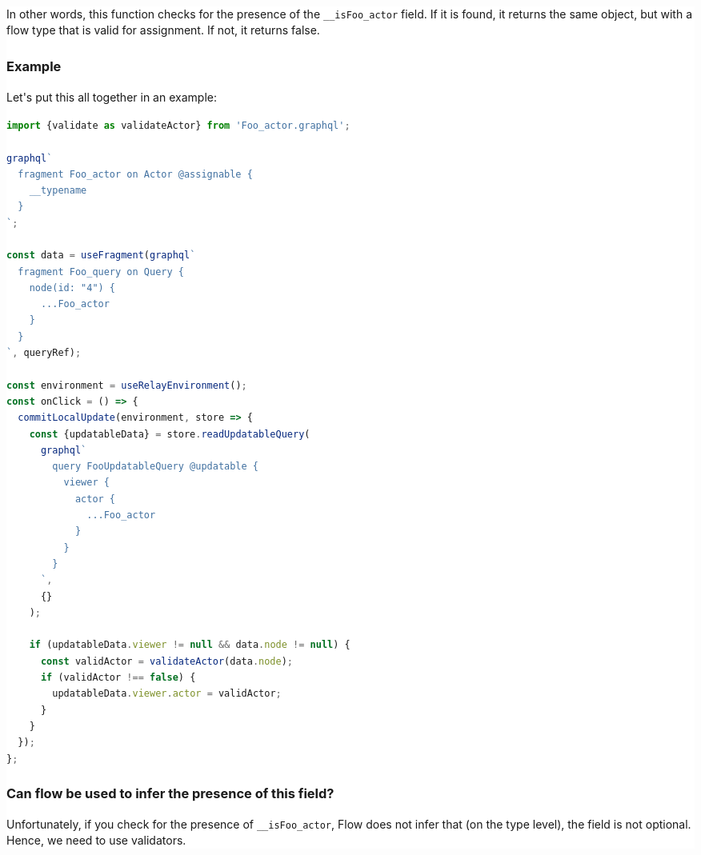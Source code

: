 In other words, this function checks for the presence of the `__isFoo_actor` field. If it is found, it returns the same object, but with a flow type that is valid for assignment. If not, it returns false.

### Example

Let's put this all together in an example:

```js
import {validate as validateActor} from 'Foo_actor.graphql';

graphql`
  fragment Foo_actor on Actor @assignable {
    __typename
  }
`;

const data = useFragment(graphql`
  fragment Foo_query on Query {
    node(id: "4") {
      ...Foo_actor
    }
  }
`, queryRef);

const environment = useRelayEnvironment();
const onClick = () => {
  commitLocalUpdate(environment, store => {
    const {updatableData} = store.readUpdatableQuery(
      graphql`
        query FooUpdatableQuery @updatable {
          viewer {
            actor {
              ...Foo_actor
            }
          }
        }
      `,
      {}
    );

    if (updatableData.viewer != null && data.node != null) {
      const validActor = validateActor(data.node);
      if (validActor !== false) {
        updatableData.viewer.actor = validActor;
      }
    }
  });
};
```

### Can flow be used to infer the presence of this field?

Unfortunately, if you check for the presence of `__isFoo_actor`, Flow does not infer that (on the type level), the field is not optional. Hence, we need to use validators.

<DocsRating />
